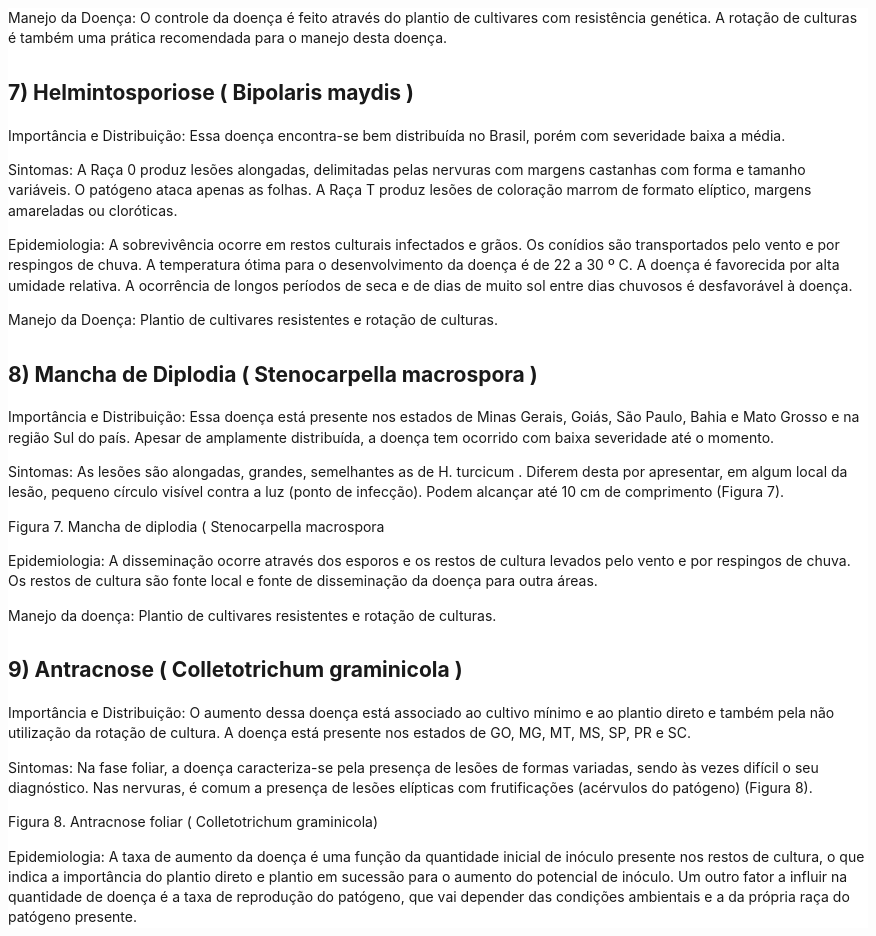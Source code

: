 Manejo da Doença: O controle da doença é feito através do plantio de cultivares com resistência genética. A rotação de culturas é também uma prática recomendada para o manejo desta doença.

## 7) Helmintosporiose ( Bipolaris maydis )

Importância e Distribuição: Essa doença encontra-se bem distribuída no Brasil, porém com severidade baixa a média.

Sintomas: A Raça 0 produz lesões alongadas, delimitadas pelas nervuras com margens castanhas com forma e tamanho variáveis. O patógeno ataca apenas as folhas. A Raça T produz lesões de coloração marrom de formato elíptico, margens amareladas ou cloróticas.

Epidemiologia: A sobrevivência ocorre em restos culturais infectados e grãos. Os conídios são transportados pelo vento e por respingos de chuva. A temperatura ótima para o desenvolvimento da doença é de 22 a 30 º C. A doença é favorecida por alta umidade relativa. A ocorrência de longos períodos de seca e de dias de muito sol entre dias chuvosos é desfavorável à doença.

Manejo da Doença: Plantio de cultivares resistentes e rotação de culturas.

## 8) Mancha de Diplodia ( Stenocarpella macrospora )

Importância e Distribuição: Essa doença está presente nos estados de Minas Gerais, Goiás, São Paulo, Bahia e Mato Grosso e na região Sul do país. Apesar de amplamente distribuída, a doença tem ocorrido com baixa severidade até o momento.

Sintomas: As lesões são alongadas, grandes, semelhantes as de H. turcicum . Diferem desta por apresentar, em algum local da lesão, pequeno círculo visível contra a luz (ponto de infecção). Podem alcançar até 10 cm de comprimento (Figura 7).

Figura 7. Mancha de diplodia ( Stenocarpella macrospora





Epidemiologia: A disseminação ocorre através dos esporos e os restos de cultura levados pelo vento e por respingos de chuva. Os restos de cultura são fonte local e fonte de disseminação da doença para outra áreas.

Manejo da doença: Plantio de cultivares resistentes e rotação de culturas.

## 9) Antracnose  ( Colletotrichum graminicola )

Importância e Distribuição: O aumento dessa doença está associado ao cultivo mínimo e ao plantio direto e também pela não utilização da rotação de cultura. A doença está presente nos estados de GO, MG, MT, MS, SP, PR e SC.

Sintomas: Na fase foliar, a doença caracteriza-se pela presença de lesões de formas variadas, sendo às vezes difícil o seu diagnóstico. Nas nervuras, é comum a presença de lesões elípticas com frutificações (acérvulos do patógeno) (Figura 8).

Figura 8. Antracnose foliar ( Colletotrichum graminicola)



Epidemiologia: A taxa de aumento da doença é uma função da quantidade inicial de inóculo presente nos restos de cultura, o que indica a importância do plantio direto e plantio em sucessão para o aumento do potencial de inóculo. Um outro fator a influir na quantidade de doença é a taxa de reprodução do patógeno, que vai depender das condições ambientais e a da própria raça do patógeno presente.
